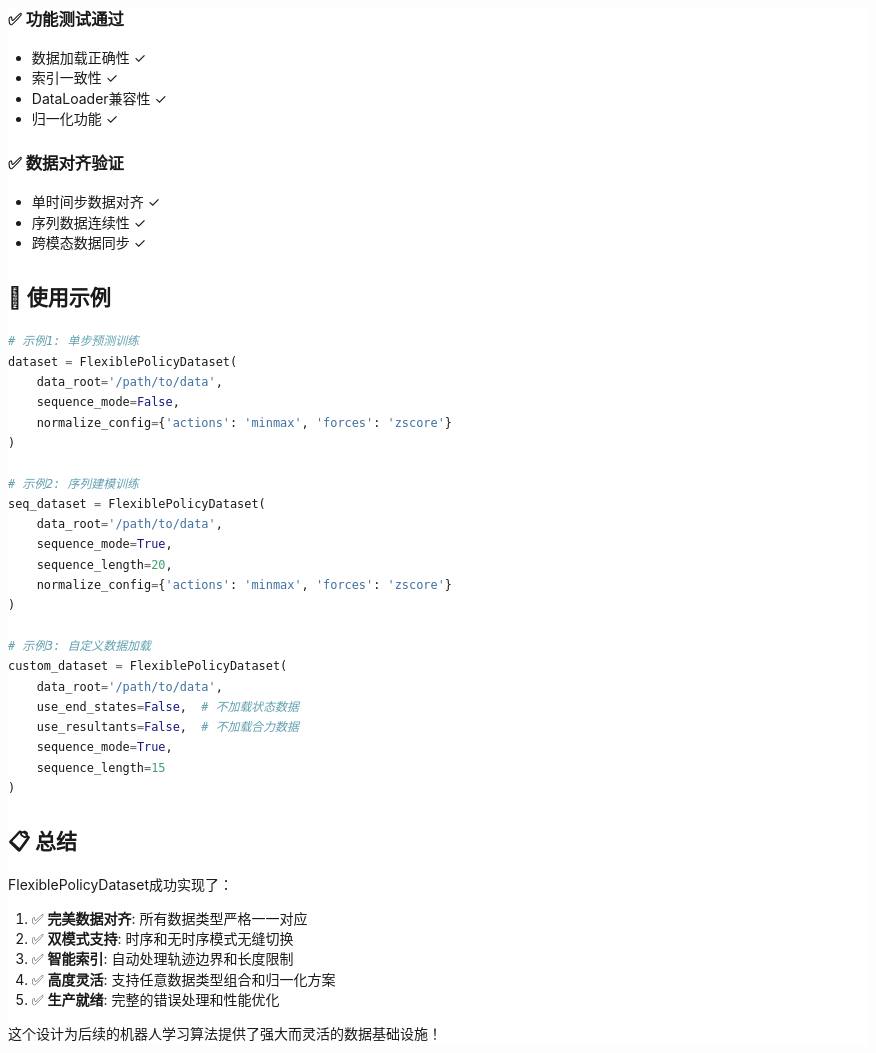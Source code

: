 ### ✅ 功能测试通过
- 数据加载正确性 ✓
- 索引一致性 ✓  
- DataLoader兼容性 ✓
- 归一化功能 ✓

### ✅ 数据对齐验证
- 单时间步数据对齐 ✓
- 序列数据连续性 ✓
- 跨模态数据同步 ✓

## 🔄 使用示例

```python
# 示例1: 单步预测训练
dataset = FlexiblePolicyDataset(
    data_root='/path/to/data',
    sequence_mode=False,
    normalize_config={'actions': 'minmax', 'forces': 'zscore'}
)

# 示例2: 序列建模训练  
seq_dataset = FlexiblePolicyDataset(
    data_root='/path/to/data',
    sequence_mode=True,
    sequence_length=20,
    normalize_config={'actions': 'minmax', 'forces': 'zscore'}
)

# 示例3: 自定义数据加载
custom_dataset = FlexiblePolicyDataset(
    data_root='/path/to/data',
    use_end_states=False,  # 不加载状态数据
    use_resultants=False,  # 不加载合力数据
    sequence_mode=True,
    sequence_length=15
)
```

## 📋 总结

FlexiblePolicyDataset成功实现了：
1. ✅ **完美数据对齐**: 所有数据类型严格一一对应
2. ✅ **双模式支持**: 时序和无时序模式无缝切换
3. ✅ **智能索引**: 自动处理轨迹边界和长度限制
4. ✅ **高度灵活**: 支持任意数据类型组合和归一化方案
5. ✅ **生产就绪**: 完整的错误处理和性能优化

这个设计为后续的机器人学习算法提供了强大而灵活的数据基础设施！
